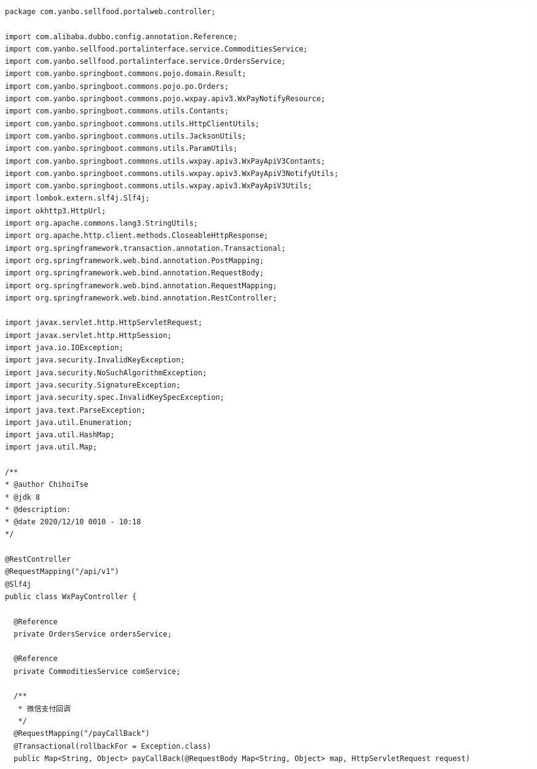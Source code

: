   ```
package com.yanbo.sellfood.portalweb.controller;

import com.alibaba.dubbo.config.annotation.Reference;
import com.yanbo.sellfood.portalinterface.service.CommoditiesService;
import com.yanbo.sellfood.portalinterface.service.OrdersService;
import com.yanbo.springboot.commons.pojo.domain.Result;
import com.yanbo.springboot.commons.pojo.po.Orders;
import com.yanbo.springboot.commons.pojo.wxpay.apiv3.WxPayNotifyResource;
import com.yanbo.springboot.commons.utils.Contants;
import com.yanbo.springboot.commons.utils.HttpClientUtils;
import com.yanbo.springboot.commons.utils.JacksonUtils;
import com.yanbo.springboot.commons.utils.ParamUtils;
import com.yanbo.springboot.commons.utils.wxpay.apiv3.WxPayApiV3Contants;
import com.yanbo.springboot.commons.utils.wxpay.apiv3.WxPayApiV3NotifyUtils;
import com.yanbo.springboot.commons.utils.wxpay.apiv3.WxPayApiV3Utils;
import lombok.extern.slf4j.Slf4j;
import okhttp3.HttpUrl;
import org.apache.commons.lang3.StringUtils;
import org.apache.http.client.methods.CloseableHttpResponse;
import org.springframework.transaction.annotation.Transactional;
import org.springframework.web.bind.annotation.PostMapping;
import org.springframework.web.bind.annotation.RequestBody;
import org.springframework.web.bind.annotation.RequestMapping;
import org.springframework.web.bind.annotation.RestController;

import javax.servlet.http.HttpServletRequest;
import javax.servlet.http.HttpSession;
import java.io.IOException;
import java.security.InvalidKeyException;
import java.security.NoSuchAlgorithmException;
import java.security.SignatureException;
import java.security.spec.InvalidKeySpecException;
import java.text.ParseException;
import java.util.Enumeration;
import java.util.HashMap;
import java.util.Map;

/**
 * @author ChihoiTse
 * @jdk 8
 * @description:
 * @date 2020/12/10 0010 - 10:18
 */

@RestController
@RequestMapping("/api/v1")
@Slf4j
public class WxPayController {

    @Reference
    private OrdersService ordersService;

    @Reference
    private CommoditiesService comService;

    /**
     * 微信支付回调
     */
    @RequestMapping("/payCallBack")
    @Transactional(rollbackFor = Exception.class)
    public Map<String, Object> payCallBack(@RequestBody Map<String, Object> map, HttpServletRequest request)
  ```